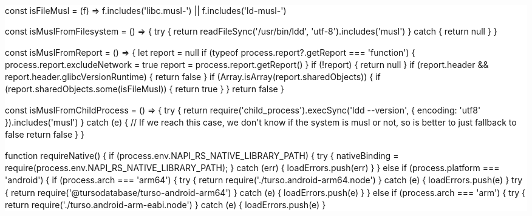 const isFileMusl = (f) => f.includes('libc.musl-') || f.includes('ld-musl-')

const isMuslFromFilesystem = () => {
  try {
    return readFileSync('/usr/bin/ldd', 'utf-8').includes('musl')
  } catch {
    return null
  }
}

const isMuslFromReport = () => {
  let report = null
  if (typeof process.report?.getReport === 'function') {
    process.report.excludeNetwork = true
    report = process.report.getReport()
  }
  if (!report) {
    return null
  }
  if (report.header && report.header.glibcVersionRuntime) {
    return false
  }
  if (Array.isArray(report.sharedObjects)) {
    if (report.sharedObjects.some(isFileMusl)) {
      return true
    }
  }
  return false
}

const isMuslFromChildProcess = () => {
  try {
    return require('child_process').execSync('ldd --version', { encoding: 'utf8' }).includes('musl')
  } catch (e) {
    // If we reach this case, we don't know if the system is musl or not, so is better to just fallback to false
    return false
  }
}

function requireNative() {
  if (process.env.NAPI_RS_NATIVE_LIBRARY_PATH) {
    try {
      nativeBinding = require(process.env.NAPI_RS_NATIVE_LIBRARY_PATH);
    } catch (err) {
      loadErrors.push(err)
    }
  } else if (process.platform === 'android') {
    if (process.arch === 'arm64') {
      try {
        return require('./turso.android-arm64.node')
      } catch (e) {
        loadErrors.push(e)
      }
      try {
        return require('@tursodatabase/turso-android-arm64')
      } catch (e) {
        loadErrors.push(e)
      }
    } else if (process.arch === 'arm') {
      try {
        return require('./turso.android-arm-eabi.node')
      } catch (e) {
        loadErrors.push(e)
      }